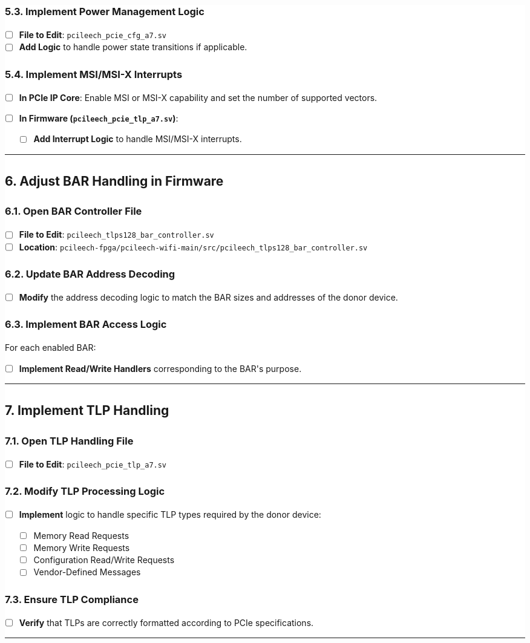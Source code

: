 ### **5.3. Implement Power Management Logic**

- [ ] **File to Edit**: `pcileech_pcie_cfg_a7.sv`
- [ ] **Add Logic** to handle power state transitions if applicable.

### **5.4. Implement MSI/MSI-X Interrupts**

- [ ] **In PCIe IP Core**: Enable MSI or MSI-X capability and set the number of supported vectors.

- [ ] **In Firmware (`pcileech_pcie_tlp_a7.sv`)**:

  - [ ] **Add Interrupt Logic** to handle MSI/MSI-X interrupts.

---

## **6. Adjust BAR Handling in Firmware**

### **6.1. Open BAR Controller File**

- [ ] **File to Edit**: `pcileech_tlps128_bar_controller.sv`
- [ ] **Location**: `pcileech-fpga/pcileech-wifi-main/src/pcileech_tlps128_bar_controller.sv`

### **6.2. Update BAR Address Decoding**

- [ ] **Modify** the address decoding logic to match the BAR sizes and addresses of the donor device.

### **6.3. Implement BAR Access Logic**

For each enabled BAR:

- [ ] **Implement Read/Write Handlers** corresponding to the BAR's purpose.

---

## **7. Implement TLP Handling**

### **7.1. Open TLP Handling File**

- [ ] **File to Edit**: `pcileech_pcie_tlp_a7.sv`

### **7.2. Modify TLP Processing Logic**

- [ ] **Implement** logic to handle specific TLP types required by the donor device:

  - [ ] Memory Read Requests
  - [ ] Memory Write Requests
  - [ ] Configuration Read/Write Requests
  - [ ] Vendor-Defined Messages

### **7.3. Ensure TLP Compliance**

- [ ] **Verify** that TLPs are correctly formatted according to PCIe specifications.

---